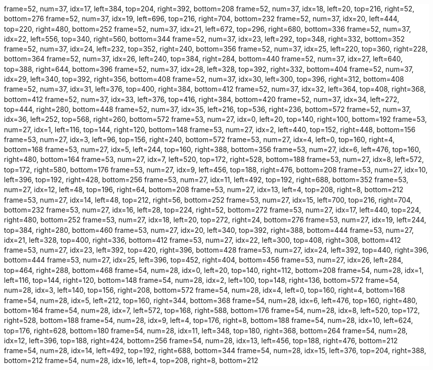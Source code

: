 frame=52, num=37, idx=17, left=384, top=204, right=392, bottom=208
frame=52, num=37, idx=18, left=20, top=216, right=52, bottom=276
frame=52, num=37, idx=19, left=696, top=216, right=704, bottom=232
frame=52, num=37, idx=20, left=444, top=220, right=480, bottom=252
frame=52, num=37, idx=21, left=672, top=296, right=680, bottom=336
frame=52, num=37, idx=22, left=556, top=340, right=560, bottom=344
frame=52, num=37, idx=23, left=292, top=348, right=332, bottom=352
frame=52, num=37, idx=24, left=232, top=352, right=240, bottom=356
frame=52, num=37, idx=25, left=220, top=360, right=228, bottom=364
frame=52, num=37, idx=26, left=240, top=384, right=284, bottom=440
frame=52, num=37, idx=27, left=640, top=388, right=644, bottom=396
frame=52, num=37, idx=28, left=328, top=392, right=332, bottom=404
frame=52, num=37, idx=29, left=340, top=392, right=356, bottom=408
frame=52, num=37, idx=30, left=300, top=396, right=312, bottom=408
frame=52, num=37, idx=31, left=376, top=400, right=384, bottom=412
frame=52, num=37, idx=32, left=364, top=408, right=368, bottom=412
frame=52, num=37, idx=33, left=376, top=416, right=384, bottom=420
frame=52, num=37, idx=34, left=272, top=444, right=280, bottom=448
frame=52, num=37, idx=35, left=216, top=536, right=236, bottom=572
frame=52, num=37, idx=36, left=252, top=568, right=260, bottom=572
frame=53, num=27, idx=0, left=20, top=140, right=100, bottom=192
frame=53, num=27, idx=1, left=116, top=144, right=120, bottom=148
frame=53, num=27, idx=2, left=440, top=152, right=448, bottom=156
frame=53, num=27, idx=3, left=96, top=156, right=240, bottom=572
frame=53, num=27, idx=4, left=0, top=160, right=4, bottom=168
frame=53, num=27, idx=5, left=244, top=160, right=388, bottom=356
frame=53, num=27, idx=6, left=476, top=160, right=480, bottom=164
frame=53, num=27, idx=7, left=520, top=172, right=528, bottom=188
frame=53, num=27, idx=8, left=572, top=172, right=580, bottom=176
frame=53, num=27, idx=9, left=456, top=188, right=476, bottom=208
frame=53, num=27, idx=10, left=396, top=192, right=428, bottom=256
frame=53, num=27, idx=11, left=492, top=192, right=688, bottom=352
frame=53, num=27, idx=12, left=48, top=196, right=64, bottom=208
frame=53, num=27, idx=13, left=4, top=208, right=8, bottom=212
frame=53, num=27, idx=14, left=48, top=212, right=56, bottom=252
frame=53, num=27, idx=15, left=700, top=216, right=704, bottom=232
frame=53, num=27, idx=16, left=28, top=224, right=52, bottom=272
frame=53, num=27, idx=17, left=440, top=224, right=480, bottom=252
frame=53, num=27, idx=18, left=20, top=272, right=24, bottom=276
frame=53, num=27, idx=19, left=244, top=384, right=280, bottom=460
frame=53, num=27, idx=20, left=340, top=392, right=388, bottom=444
frame=53, num=27, idx=21, left=328, top=400, right=336, bottom=412
frame=53, num=27, idx=22, left=300, top=408, right=308, bottom=412
frame=53, num=27, idx=23, left=392, top=420, right=396, bottom=428
frame=53, num=27, idx=24, left=392, top=440, right=396, bottom=444
frame=53, num=27, idx=25, left=396, top=452, right=404, bottom=456
frame=53, num=27, idx=26, left=284, top=464, right=288, bottom=468
frame=54, num=28, idx=0, left=20, top=140, right=112, bottom=208
frame=54, num=28, idx=1, left=116, top=144, right=120, bottom=148
frame=54, num=28, idx=2, left=100, top=148, right=136, bottom=572
frame=54, num=28, idx=3, left=140, top=156, right=208, bottom=572
frame=54, num=28, idx=4, left=0, top=160, right=4, bottom=168
frame=54, num=28, idx=5, left=212, top=160, right=344, bottom=368
frame=54, num=28, idx=6, left=476, top=160, right=480, bottom=164
frame=54, num=28, idx=7, left=572, top=168, right=588, bottom=176
frame=54, num=28, idx=8, left=520, top=172, right=528, bottom=188
frame=54, num=28, idx=9, left=4, top=176, right=8, bottom=188
frame=54, num=28, idx=10, left=624, top=176, right=628, bottom=180
frame=54, num=28, idx=11, left=348, top=180, right=368, bottom=264
frame=54, num=28, idx=12, left=396, top=188, right=424, bottom=256
frame=54, num=28, idx=13, left=456, top=188, right=476, bottom=212
frame=54, num=28, idx=14, left=492, top=192, right=688, bottom=344
frame=54, num=28, idx=15, left=376, top=204, right=388, bottom=212
frame=54, num=28, idx=16, left=4, top=208, right=8, bottom=212